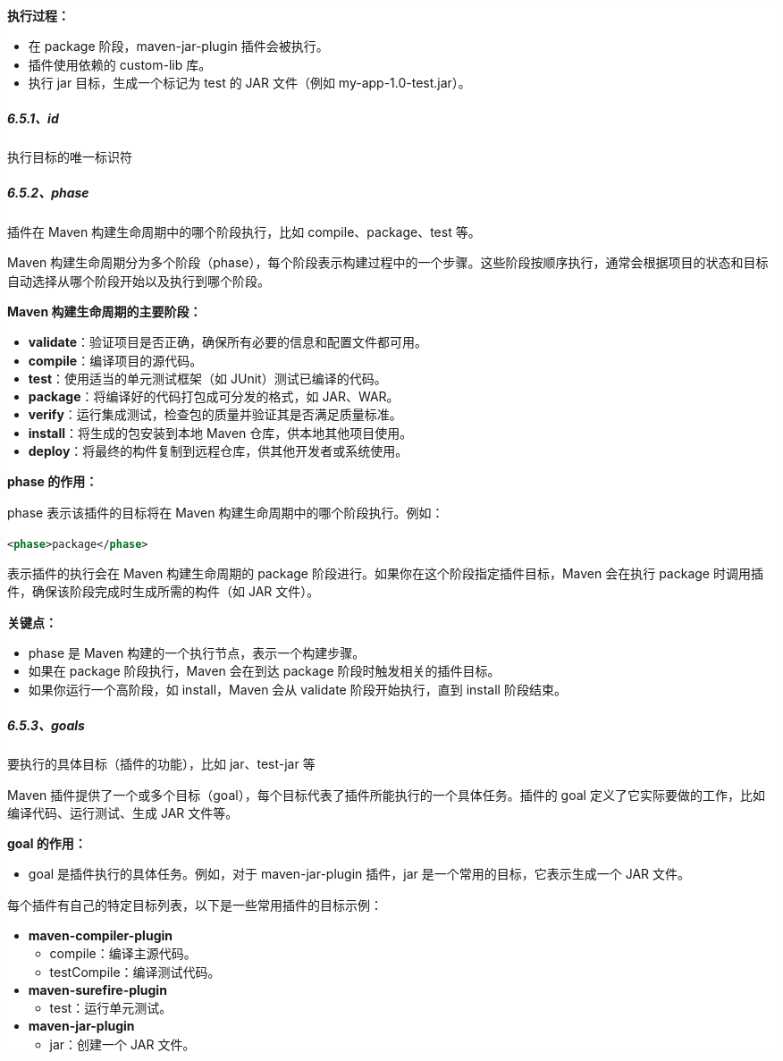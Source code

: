 **执行过程：**

- 在 package 阶段，maven-jar-plugin 插件会被执行。
- 插件使用依赖的 custom-lib 库。
- 执行 jar 目标，生成一个标记为 test 的 JAR 文件（例如 my-app-1.0-test.jar）。



##### 6.5.1、id

执行目标的唯一标识符



##### 6.5.2、phase

插件在 Maven 构建生命周期中的哪个阶段执行，比如 compile、package、test 等。

Maven 构建生命周期分为多个阶段（phase），每个阶段表示构建过程中的一个步骤。这些阶段按顺序执行，通常会根据项目的状态和目标自动选择从哪个阶段开始以及执行到哪个阶段。

**Maven 构建生命周期的主要阶段：**

- **validate**：验证项目是否正确，确保所有必要的信息和配置文件都可用。
- **compile**：编译项目的源代码。
- **test**：使用适当的单元测试框架（如 JUnit）测试已编译的代码。
- **package**：将编译好的代码打包成可分发的格式，如 JAR、WAR。
- **verify**：运行集成测试，检查包的质量并验证其是否满足质量标准。
- **install**：将生成的包安装到本地 Maven 仓库，供本地其他项目使用。
- **deploy**：将最终的构件复制到远程仓库，供其他开发者或系统使用。

**phase 的作用：**

phase 表示该插件的目标将在 Maven 构建生命周期中的哪个阶段执行。例如：

```xml
<phase>package</phase>
```

表示插件的执行会在 Maven 构建生命周期的 package 阶段进行。如果你在这个阶段指定插件目标，Maven 会在执行 package 时调用插件，确保该阶段完成时生成所需的构件（如 JAR 文件）。



**关键点：**

- phase 是 Maven 构建的一个执行节点，表示一个构建步骤。
- 如果在 package 阶段执行，Maven 会在到达 package 阶段时触发相关的插件目标。
- 如果你运行一个高阶段，如 install，Maven 会从 validate 阶段开始执行，直到 install 阶段结束。



##### 6.5.3、goals

要执行的具体目标（插件的功能），比如 jar、test-jar 等

Maven 插件提供了一个或多个目标（goal），每个目标代表了插件所能执行的一个具体任务。插件的 goal 定义了它实际要做的工作，比如编译代码、运行测试、生成 JAR 文件等。

**goal 的作用：**

- goal 是插件执行的具体任务。例如，对于 maven-jar-plugin 插件，jar 是一个常用的目标，它表示生成一个 JAR 文件。

每个插件有自己的特定目标列表，以下是一些常用插件的目标示例：

- **maven-compiler-plugin**
  - compile：编译主源代码。
  - testCompile：编译测试代码。
- **maven-surefire-plugin**
  - test：运行单元测试。
- **maven-jar-plugin**
  - jar：创建一个 JAR 文件。
